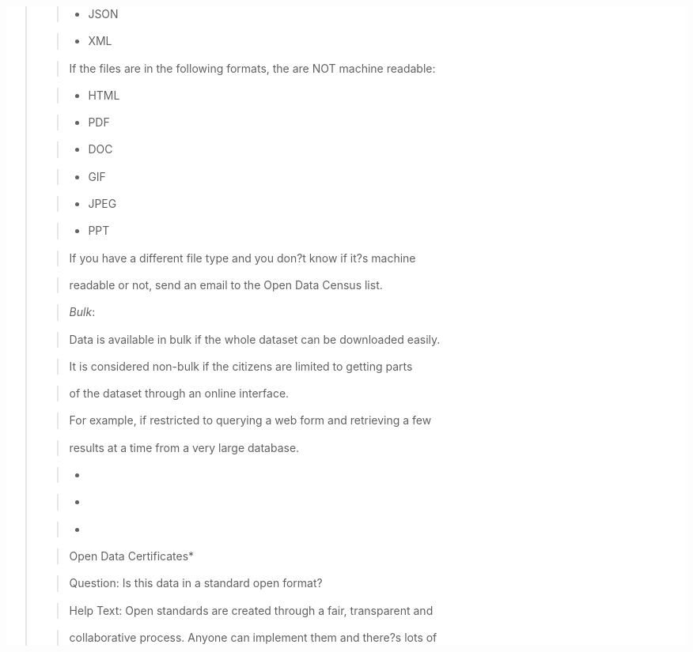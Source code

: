 > > - JSON
>
> > - XML
>
> >
>
> > If the files are in the following formats, the are NOT machine readable:
>
> >
>
> > - HTML
>
> > - PDF
>
> > - DOC
>
> > - GIF
>
> > - JPEG
>
> > - PPT
>
> >
>
> > If you have a different file type and you don?t know if it?s machine
>
> > readable or not, send an email to the Open Data Census list.
>
> >
>
> > *Bulk*:
>
> > Data is available in bulk if the whole dataset can be downloaded easily.
>
> > It is considered non-bulk if the citizens are limited to getting parts
>
> > of the dataset through an online interface.
>
> >
>
> > For example, if restricted to querying a web form and retrieving a few
>
> > results at a time from a very large database.
>
> >
>
> > *
>
> > *
>
> > *
>
> > Open Data Certificates*
>
> >
>
> > Question: Is this data in a standard open format?
>
> >
>
> > Help Text: Open standards are created through a fair, transparent and
>
> > collaborative process. Anyone can implement them and there?s lots of
>